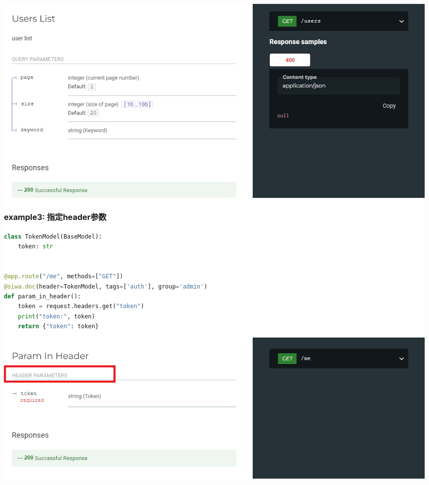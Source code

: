 ![20220721192111.png](./screnshots/20220721192111.png)

### example3: 指定header参数

```python
class TokenModel(BaseModel):
    token: str


@app.route("/me", methods=["GET"])
@siwa.doc(header=TokenModel, tags=['auth'], group='admin')
def param_in_header():
    token = request.headers.get("token")
    print("token:", token)
    return {"token": token}
```

![](./screnshots/20220721192749.png)
